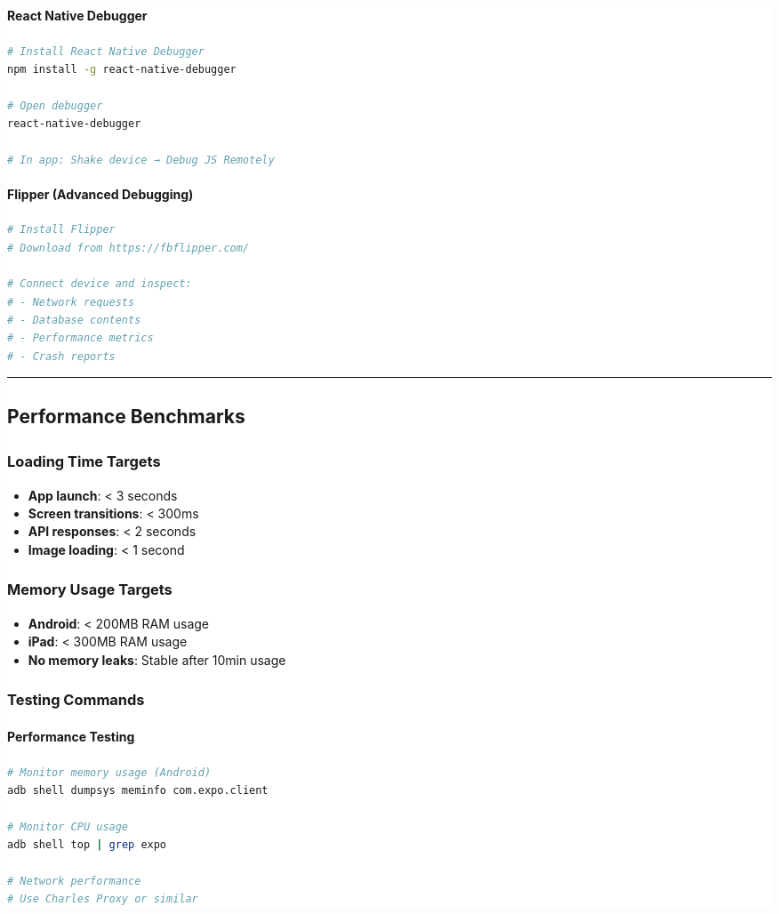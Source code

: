 #### React Native Debugger
```bash
# Install React Native Debugger
npm install -g react-native-debugger

# Open debugger
react-native-debugger

# In app: Shake device → Debug JS Remotely
```

#### Flipper (Advanced Debugging)
```bash
# Install Flipper
# Download from https://fbflipper.com/

# Connect device and inspect:
# - Network requests
# - Database contents  
# - Performance metrics
# - Crash reports
```

---

## Performance Benchmarks

### Loading Time Targets
- **App launch**: < 3 seconds
- **Screen transitions**: < 300ms  
- **API responses**: < 2 seconds
- **Image loading**: < 1 second

### Memory Usage Targets
- **Android**: < 200MB RAM usage
- **iPad**: < 300MB RAM usage
- **No memory leaks**: Stable after 10min usage

### Testing Commands

#### Performance Testing
```bash
# Monitor memory usage (Android)
adb shell dumpsys meminfo com.expo.client

# Monitor CPU usage
adb shell top | grep expo

# Network performance
# Use Charles Proxy or similar
```
